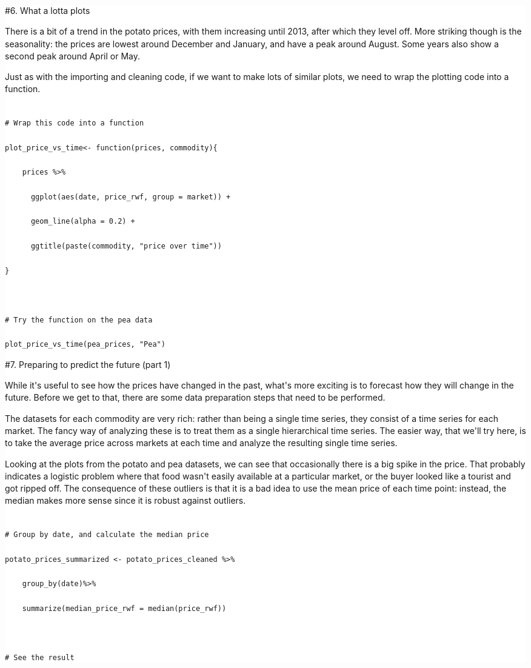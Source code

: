 #6. What a lotta plots

There is a bit of a trend in the potato prices, with them increasing until 2013, after which they level off. More striking though is the seasonality: the prices are lowest around December and January, and have a peak around August. Some years also show a second peak around April or May.



Just as with the importing and cleaning code, if we want to make lots of similar plots, we need to wrap the plotting code into a function.

```{r, echo = TRUE}

# Wrap this code into a function

plot_price_vs_time<- function(prices, commodity){

    prices %>% 

      ggplot(aes(date, price_rwf, group = market)) +

      geom_line(alpha = 0.2) +

      ggtitle(paste(commodity, "price over time"))

}



# Try the function on the pea data

plot_price_vs_time(pea_prices, "Pea")

```

#7. Preparing to predict the future (part 1)

While it's useful to see how the prices have changed in the past, what's more exciting is to forecast how they will change in the future. Before we get to that, there are some data preparation steps that need to be performed.



The datasets for each commodity are very rich: rather than being a single time series, they consist of a time series for each market. The fancy way of analyzing these is to treat them as a single hierarchical time series. The easier way, that we'll try here, is to take the average price across markets at each time and analyze the resulting single time series.



Looking at the plots from the potato and pea datasets, we can see that occasionally there is a big spike in the price. That probably indicates a logistic problem where that food wasn't easily available at a particular market, or the buyer looked like a tourist and got ripped off. The consequence of these outliers is that it is a bad idea to use the mean price of each time point: instead, the median makes more sense since it is robust against outliers.

```{r, echo = TRUE}

# Group by date, and calculate the median price

potato_prices_summarized <- potato_prices_cleaned %>%

    group_by(date)%>%

    summarize(median_price_rwf = median(price_rwf))



# See the result

```